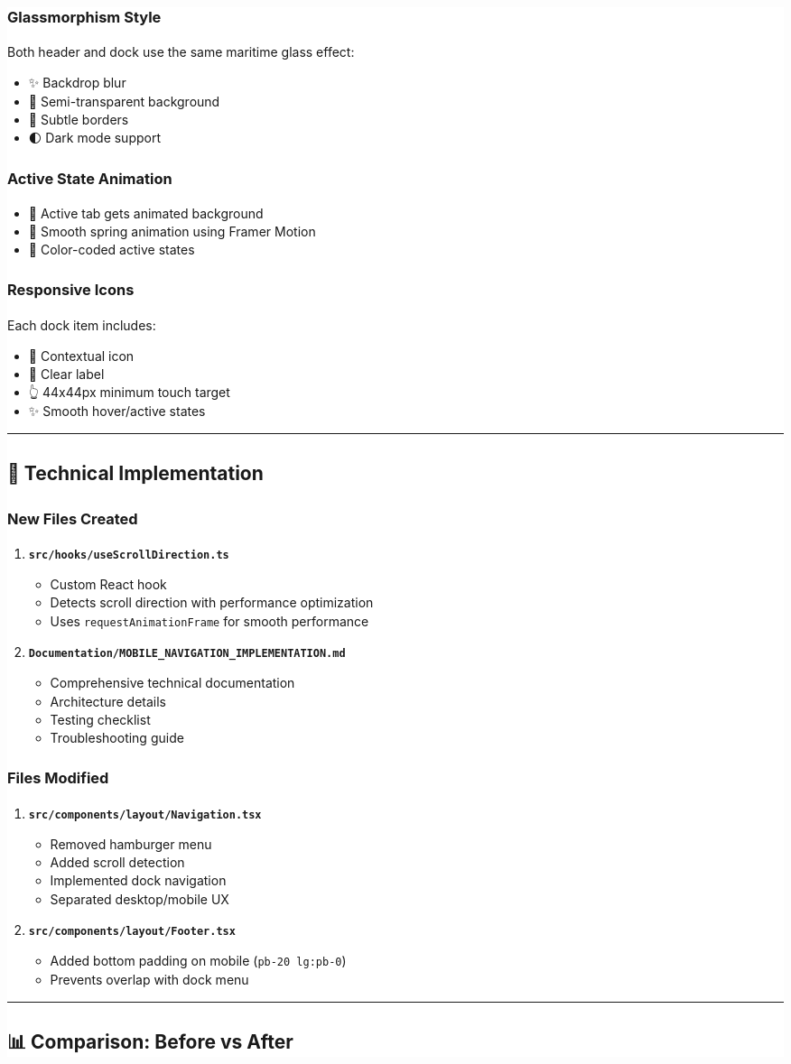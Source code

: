 ### Glassmorphism Style
Both header and dock use the same maritime glass effect:
- ✨ Backdrop blur
- 🌈 Semi-transparent background
- 🔲 Subtle borders
- 🌓 Dark mode support

### Active State Animation
- 🎯 Active tab gets animated background
- 🌊 Smooth spring animation using Framer Motion
- 🎨 Color-coded active states

### Responsive Icons
Each dock item includes:
- 📍 Contextual icon
- 📝 Clear label
- 👆 44x44px minimum touch target
- ✨ Smooth hover/active states

---

## 🔧 Technical Implementation

### New Files Created

1. **`src/hooks/useScrollDirection.ts`**
   - Custom React hook
   - Detects scroll direction with performance optimization
   - Uses `requestAnimationFrame` for smooth performance

2. **`Documentation/MOBILE_NAVIGATION_IMPLEMENTATION.md`**
   - Comprehensive technical documentation
   - Architecture details
   - Testing checklist
   - Troubleshooting guide

### Files Modified

1. **`src/components/layout/Navigation.tsx`**
   - Removed hamburger menu
   - Added scroll detection
   - Implemented dock navigation
   - Separated desktop/mobile UX

2. **`src/components/layout/Footer.tsx`**
   - Added bottom padding on mobile (`pb-20 lg:pb-0`)
   - Prevents overlap with dock menu

---

## 📊 Comparison: Before vs After
